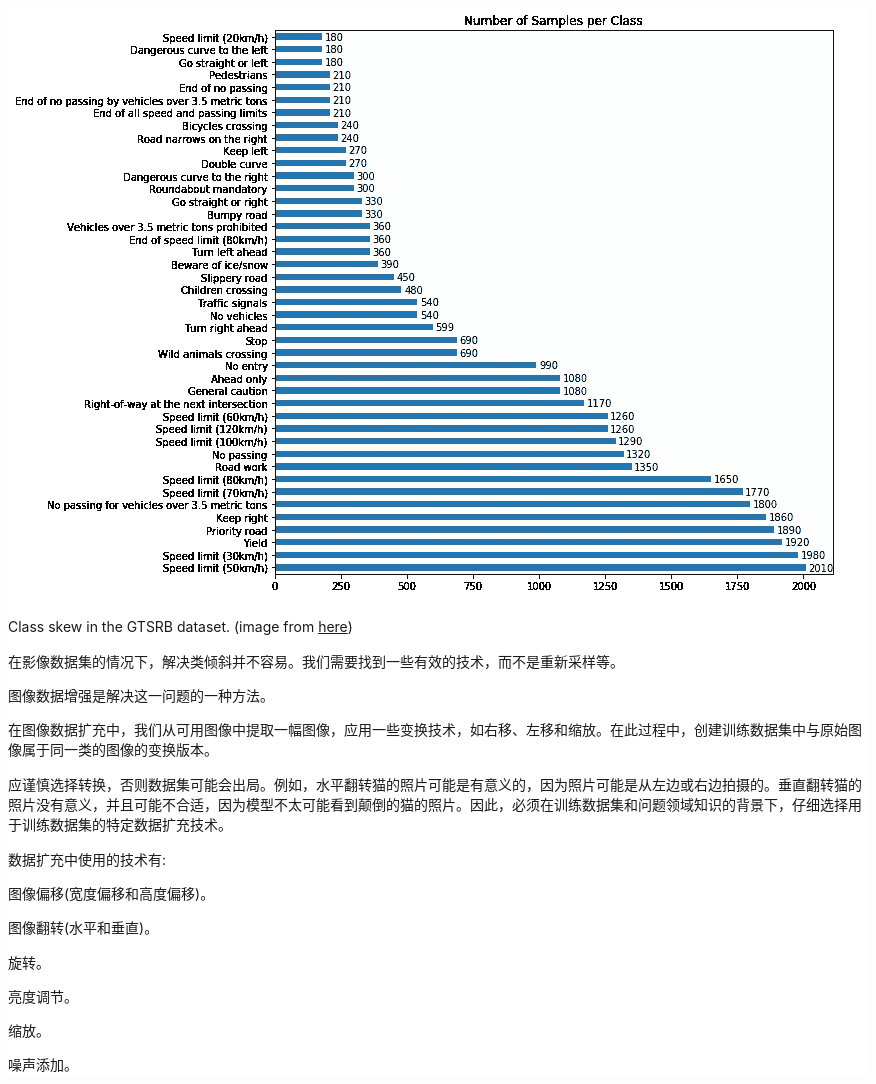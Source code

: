 ![](img/09c6c40bef0c0649f88ccb8e8a8fd1ab.png)

Class skew in the GTSRB dataset. (image from [here](https://medium.com/@thomastracey/recognizing-traffic-signs-with-cnns-23a4ac66f7a7))

在影像数据集的情况下，解决类倾斜并不容易。我们需要找到一些有效的技术，而不是重新采样等。

图像数据增强是解决这一问题的一种方法。

在图像数据扩充中，我们从可用图像中提取一幅图像，应用一些变换技术，如右移、左移和缩放。在此过程中，创建训练数据集中与原始图像属于同一类的图像的变换版本。

应谨慎选择转换，否则数据集可能会出局。例如，水平翻转猫的照片可能是有意义的，因为照片可能是从左边或右边拍摄的。垂直翻转猫的照片没有意义，并且可能不合适，因为模型不太可能看到颠倒的猫的照片。因此，必须在训练数据集和问题领域知识的背景下，仔细选择用于训练数据集的特定数据扩充技术。

数据扩充中使用的技术有:

图像偏移(宽度偏移和高度偏移)。

图像翻转(水平和垂直)。

旋转。

亮度调节。

缩放。

噪声添加。
